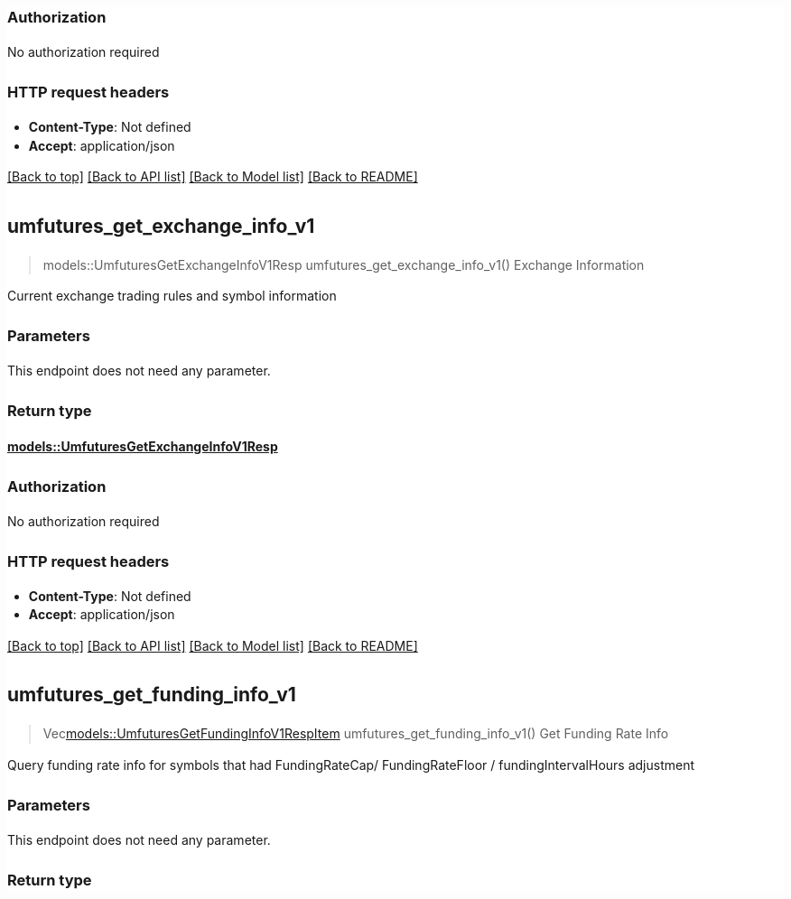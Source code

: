 ### Authorization

No authorization required

### HTTP request headers

- **Content-Type**: Not defined
- **Accept**: application/json

[[Back to top]](#) [[Back to API list]](../README.md#documentation-for-api-endpoints) [[Back to Model list]](../README.md#documentation-for-models) [[Back to README]](../README.md)


## umfutures_get_exchange_info_v1

> models::UmfuturesGetExchangeInfoV1Resp umfutures_get_exchange_info_v1()
Exchange Information

Current exchange trading rules and symbol information

### Parameters

This endpoint does not need any parameter.

### Return type

[**models::UmfuturesGetExchangeInfoV1Resp**](UmfuturesGetExchangeInfoV1Resp.md)

### Authorization

No authorization required

### HTTP request headers

- **Content-Type**: Not defined
- **Accept**: application/json

[[Back to top]](#) [[Back to API list]](../README.md#documentation-for-api-endpoints) [[Back to Model list]](../README.md#documentation-for-models) [[Back to README]](../README.md)


## umfutures_get_funding_info_v1

> Vec<models::UmfuturesGetFundingInfoV1RespItem> umfutures_get_funding_info_v1()
Get Funding Rate Info

Query funding rate info for symbols that had FundingRateCap/ FundingRateFloor / fundingIntervalHours adjustment

### Parameters

This endpoint does not need any parameter.

### Return type
